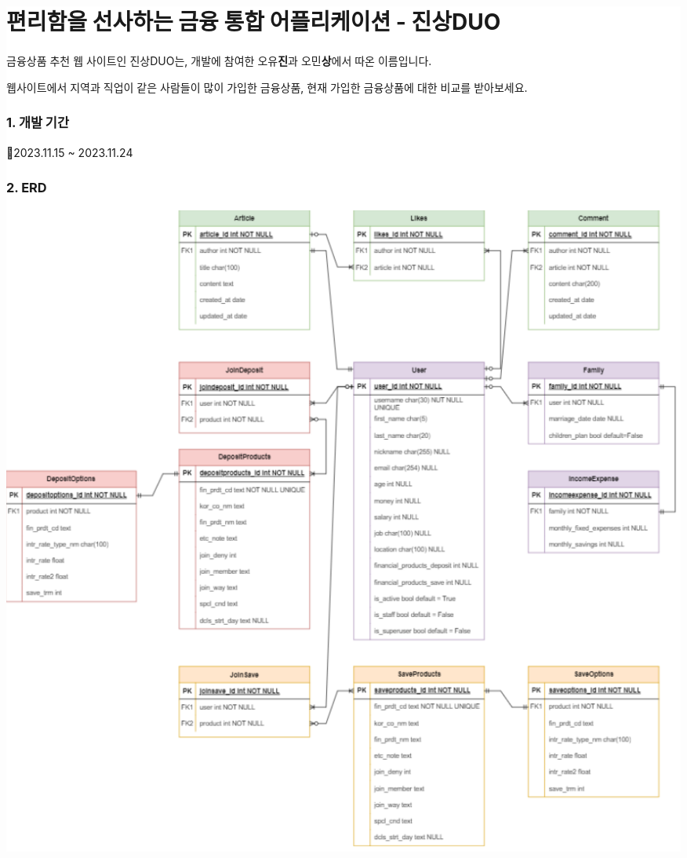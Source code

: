 # 편리함을 선사하는 금융 통합 어플리케이션 - 진상DUO

금융상품 추천 웹 사이트인 진상DUO는, 개발에 참여한 오유**진**과 오민**상**에서 따온 이름입니다. 

웹사이트에서 지역과 직업이 같은 사람들이 많이 가입한 금융상품, 현재 가입한 금융상품에 대한 비교를 받아보세요.


### 1. 개발 기간
📅2023.11.15 ~ 2023.11.24

### 2. ERD
![Alt text](back/ERD.png)
